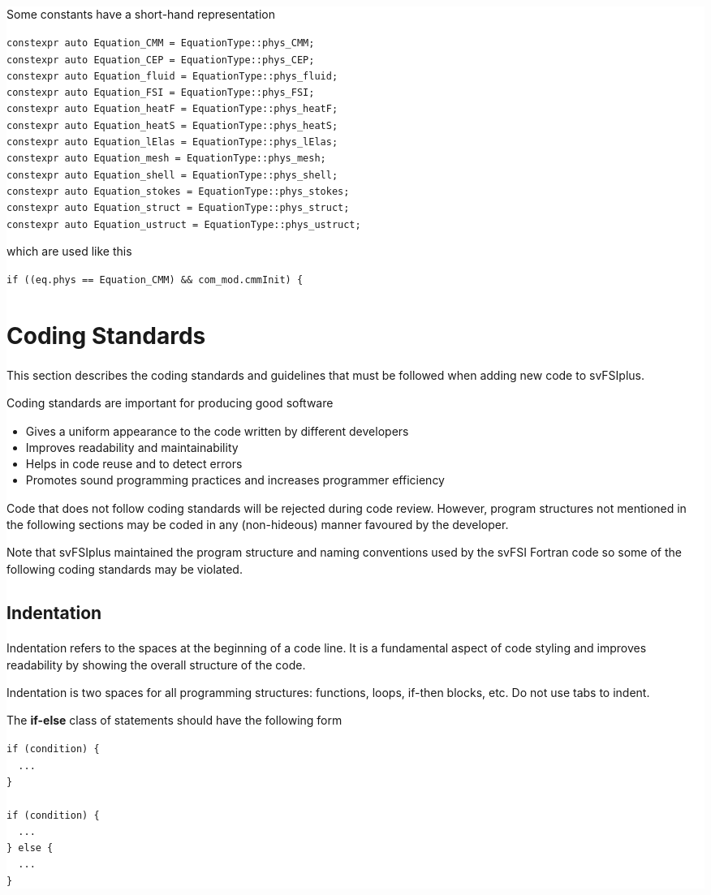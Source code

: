 Some constants have a short-hand representation 
```
constexpr auto Equation_CMM = EquationType::phys_CMM;
constexpr auto Equation_CEP = EquationType::phys_CEP;
constexpr auto Equation_fluid = EquationType::phys_fluid;
constexpr auto Equation_FSI = EquationType::phys_FSI;
constexpr auto Equation_heatF = EquationType::phys_heatF;
constexpr auto Equation_heatS = EquationType::phys_heatS;
constexpr auto Equation_lElas = EquationType::phys_lElas;
constexpr auto Equation_mesh = EquationType::phys_mesh;
constexpr auto Equation_shell = EquationType::phys_shell;
constexpr auto Equation_stokes = EquationType::phys_stokes;
constexpr auto Equation_struct = EquationType::phys_struct;
constexpr auto Equation_ustruct = EquationType::phys_ustruct;
```

which are used like this
```
if ((eq.phys == Equation_CMM) && com_mod.cmmInit) { 
```





<h1 id="coding_standards"> Coding Standards </h1>

This section describes the coding standards and guidelines that must be followed when adding new code to svFSIplus. 

Coding standards are important for producing good software

- Gives a uniform appearance to the code written by different developers
- Improves readability and maintainability 
- Helps in code reuse and to detect errors 
- Promotes sound programming practices and increases programmer efficiency

Code that does not follow coding standards will be rejected during code review. However, program structures not mentioned in the 
following sections may be coded in any (non-hideous) manner favoured by the developer.

Note that svFSIplus maintained the program structure and naming conventions used by the svFSI Fortran code so some of the
following coding standards may be violated. 

<h2 id="indent"> Indentation </h2>

Indentation refers to the spaces at the beginning of a code line. It is a fundamental aspect of code styling and improves 
readability by showing the overall structure of the code. 

Indentation is two spaces for all programming structures: functions, loops, if-then blocks, etc. Do not use tabs to indent.

The <b>if-else</b> class of statements should have the following form
```
if (condition) {
  ...
}

if (condition) {
  ...
} else {
  ...
}
```

